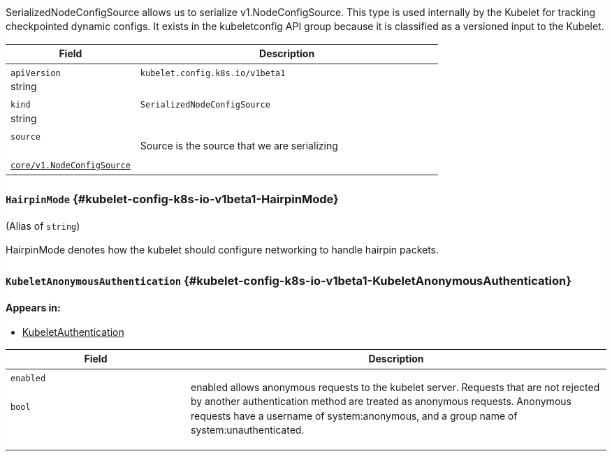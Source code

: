 

<p>SerializedNodeConfigSource allows us to serialize v1.NodeConfigSource.
This type is used internally by the Kubelet for tracking checkpointed dynamic configs.
It exists in the kubeletconfig API group because it is classified as a versioned input to the Kubelet.</p>


<table class="table table-striped">
<thead><tr><th width="30%">Field</th><th>Description</th></tr></thead>
<tbody>
    
<tr><td><code>apiVersion</code></br>string</td><td><code>kubelet.config.k8s.io/v1beta1</code></td></tr>
<tr><td><code>kind</code></br>string</td><td><code>SerializedNodeConfigSource</code></td></tr>
    

  
  
<tr><td style="white-space: pre"><code>source</code></br>
<a href="https://kubernetes.io/docs/reference/generated/kubernetes-api/v1.19/#nodeconfigsource-v1-core"><code>core/v1.NodeConfigSource</code></a>
</td>
<td><p>Source is the source that we are serializing</p>
</td>
</tr>
    
  
</tbody>
</table>
    


### `HairpinMode`     {#kubelet-config-k8s-io-v1beta1-HairpinMode}
    
(Alias of `string`)

<p>HairpinMode denotes how the kubelet should configure networking to handle
hairpin packets.</p>



    


### `KubeletAnonymousAuthentication`     {#kubelet-config-k8s-io-v1beta1-KubeletAnonymousAuthentication}
    



**Appears in:**

- [KubeletAuthentication](#kubelet-config-k8s-io-v1beta1-KubeletAuthentication)


<table class="table table-striped">
<thead><tr><th width="30%">Field</th><th>Description</th></tr></thead>
<tbody>
    

  
<tr><td style="white-space: pre"><code>enabled</code></br>
<code>bool</code>
</td>
<td><p>enabled allows anonymous requests to the kubelet server.
Requests that are not rejected by another authentication method are treated as anonymous requests.
Anonymous requests have a username of system:anonymous, and a group name of system:unauthenticated.</p>
</td>
</tr>
    